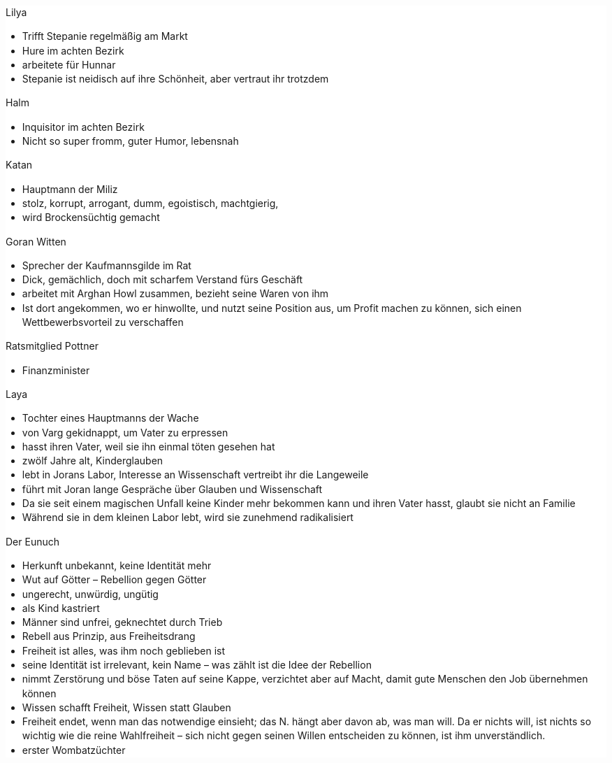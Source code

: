 Lilya
* Trifft Stepanie regelmäßig am Markt
* Hure im achten Bezirk
* arbeitete für Hunnar
* Stepanie ist neidisch auf ihre Schönheit, aber vertraut ihr trotzdem

Halm
* Inquisitor im achten Bezirk
* Nicht so super fromm, guter Humor, lebensnah

Katan
* Hauptmann der Miliz
* stolz, korrupt, arrogant, dumm, egoistisch, machtgierig, 
* wird Brockensüchtig gemacht

Goran Witten
* Sprecher der Kaufmannsgilde im Rat 
* Dick, gemächlich, doch mit scharfem Verstand fürs Geschäft 
* arbeitet mit Arghan Howl zusammen, bezieht seine Waren von ihm
* Ist dort angekommen, wo er hinwollte, und nutzt seine Position aus, um Profit machen zu können, sich einen Wettbewerbsvorteil zu verschaffen

Ratsmitglied Pottner
- Finanzminister

Laya
- Tochter eines Hauptmanns der Wache
- von Varg gekidnappt, um Vater zu erpressen
- hasst ihren Vater, weil sie ihn einmal töten gesehen hat
- zwölf Jahre alt, Kinderglauben
- lebt in Jorans Labor, Interesse an Wissenschaft vertreibt ihr die Langeweile
- führt mit Joran lange Gespräche über Glauben und Wissenschaft
- Da sie seit einem magischen Unfall keine Kinder mehr bekommen kann und ihren Vater hasst, glaubt sie nicht an Familie
- Während sie in dem kleinen Labor lebt, wird sie zunehmend radikalisiert

Der Eunuch
- Herkunft unbekannt, keine Identität mehr 
- Wut auf Götter – Rebellion gegen Götter
- ungerecht, unwürdig, ungütig
- als Kind kastriert
- Männer sind unfrei, geknechtet durch Trieb
- Rebell aus Prinzip, aus Freiheitsdrang
- Freiheit ist alles, was ihm noch geblieben ist
- seine Identität ist irrelevant, kein Name – was zählt ist die Idee der Rebellion
- nimmt Zerstörung und böse Taten auf seine Kappe, verzichtet aber auf Macht, damit gute Menschen den Job übernehmen können
- Wissen schafft Freiheit, Wissen statt Glauben
- Freiheit endet, wenn man das notwendige einsieht; das N. hängt aber davon ab, was man will. Da er nichts will, ist nichts so wichtig wie die reine Wahlfreiheit – sich nicht gegen seinen Willen entscheiden zu können, ist ihm unverständlich.
- erster Wombatzüchter


